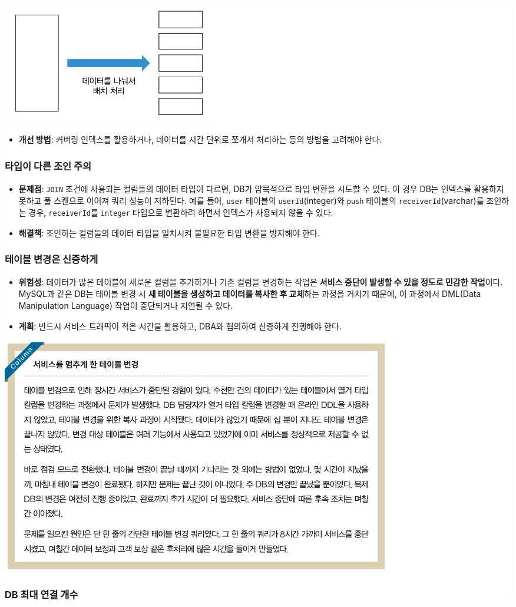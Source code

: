 ![배치 쿼리 개선](/assets/img/posts/2025-08-17-junior-backend-study-chapter3/db_18.png)

- **개선 방법**: 커버링 인덱스를 활용하거나, 데이터를 시간 단위로 쪼개서 처리하는 등의 방법을 고려해야 한다.

### 타입이 다른 조인 주의

- **문제점**: `JOIN` 조건에 사용되는 컬럼들의 데이터 타입이 다르면, DB가 암묵적으로 타입 변환을 시도할 수 있다. 이 경우 DB는 인덱스를 활용하지 못하고 풀 스캔으로 이어져 쿼리 성능이 저하된다. 예를 들어, `user` 테이블의 `userId`(integer)와 `push` 테이블의 `receiverId`(varchar)를 조인하는 경우, `receiverId`를 `integer` 타입으로 변환하려 하면서 인덱스가 사용되지 않을 수 있다.

- **해결책**: 조인하는 컬럼들의 데이터 타입을 일치시켜 불필요한 타입 변환을 방지해야 한다.

### 테이블 변경은 신중하게

- **위험성**: 데이터가 많은 테이블에 새로운 컬럼을 추가하거나 기존 컬럼을 변경하는 작업은 **서비스 중단이 발생할 수 있을 정도로 민감한 작업**이다. MySQL과 같은 DB는 테이블 변경 시 **새 테이블을 생성하고 데이터를 복사한 후 교체**하는 과정을 거치기 때문에, 이 과정에서 DML(Data Manipulation Language) 작업이 중단되거나 지연될 수 있다.

- **계획**: 반드시 서비스 트래픽이 적은 시간을 활용하고, DBA와 협의하여 신중하게 진행해야 한다.

![테이블 변경 주의사항](/assets/img/posts/2025-08-17-junior-backend-study-chapter3/db_19.png)

### DB 최대 연결 개수
